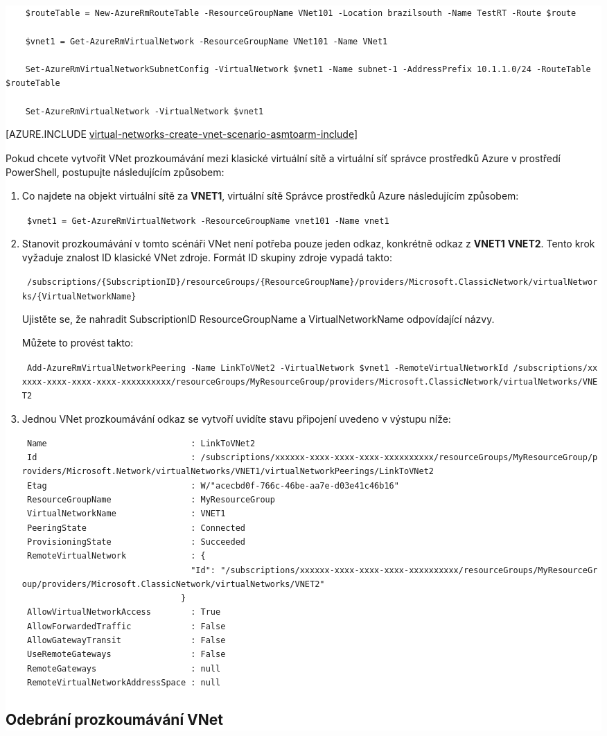         $routeTable = New-AzureRmRouteTable -ResourceGroupName VNet101 -Location brazilsouth -Name TestRT -Route $route

        $vnet1 = Get-AzureRmVirtualNetwork -ResourceGroupName VNet101 -Name VNet1

        Set-AzureRmVirtualNetworkSubnetConfig -VirtualNetwork $vnet1 -Name subnet-1 -AddressPrefix 10.1.1.0/24 -RouteTable $routeTable

        Set-AzureRmVirtualNetwork -VirtualNetwork $vnet1

[AZURE.INCLUDE [virtual-networks-create-vnet-scenario-asmtoarm-include](../../includes/virtual-networks-create-vnetpeering-scenario-asmtoarm-include.md)]

Pokud chcete vytvořit VNet prozkoumávání mezi klasické virtuální sítě a virtuální síť správce prostředků Azure v prostředí PowerShell, postupujte následujícím způsobem:

1. Co najdete na objekt virtuální sítě za **VNET1**, virtuální sítě Správce prostředků Azure následujícím způsobem:

        $vnet1 = Get-AzureRmVirtualNetwork -ResourceGroupName vnet101 -Name vnet1

2. Stanovit prozkoumávání v tomto scénáři VNet není potřeba pouze jeden odkaz, konkrétně odkaz z **VNET1** **VNET2**. Tento krok vyžaduje znalost ID klasické VNet zdroje. Formát ID skupiny zdroje vypadá takto:

        /subscriptions/{SubscriptionID}/resourceGroups/{ResourceGroupName}/providers/Microsoft.ClassicNetwork/virtualNetworks/{VirtualNetworkName}

    Ujistěte se, že nahradit SubscriptionID ResourceGroupName a VirtualNetworkName odpovídající názvy.

    Můžete to provést takto:

        Add-AzureRmVirtualNetworkPeering -Name LinkToVNet2 -VirtualNetwork $vnet1 -RemoteVirtualNetworkId /subscriptions/xxxxxx-xxxx-xxxx-xxxx-xxxxxxxxxx/resourceGroups/MyResourceGroup/providers/Microsoft.ClassicNetwork/virtualNetworks/VNET2

3. Jednou VNet prozkoumávání odkaz se vytvoří uvidíte stavu připojení uvedeno v výstupu níže:

        Name                             : LinkToVNet2
        Id                               : /subscriptions/xxxxxx-xxxx-xxxx-xxxx-xxxxxxxxxx/resourceGroups/MyResourceGroup/providers/Microsoft.Network/virtualNetworks/VNET1/virtualNetworkPeerings/LinkToVNet2
        Etag                             : W/"acecbd0f-766c-46be-aa7e-d03e41c46b16"
        ResourceGroupName                : MyResourceGroup
        VirtualNetworkName               : VNET1
        PeeringState                     : Connected
        ProvisioningState                : Succeeded
        RemoteVirtualNetwork             : {
                                         "Id": "/subscriptions/xxxxxx-xxxx-xxxx-xxxx-xxxxxxxxxx/resourceGroups/MyResourceGroup/providers/Microsoft.ClassicNetwork/virtualNetworks/VNET2"
                                       }
        AllowVirtualNetworkAccess        : True
        AllowForwardedTraffic            : False
        AllowGatewayTransit              : False
        UseRemoteGateways                : False
        RemoteGateways                   : null
        RemoteVirtualNetworkAddressSpace : null

## <a name="remove-vnet-peering"></a>Odebrání prozkoumávání VNet

